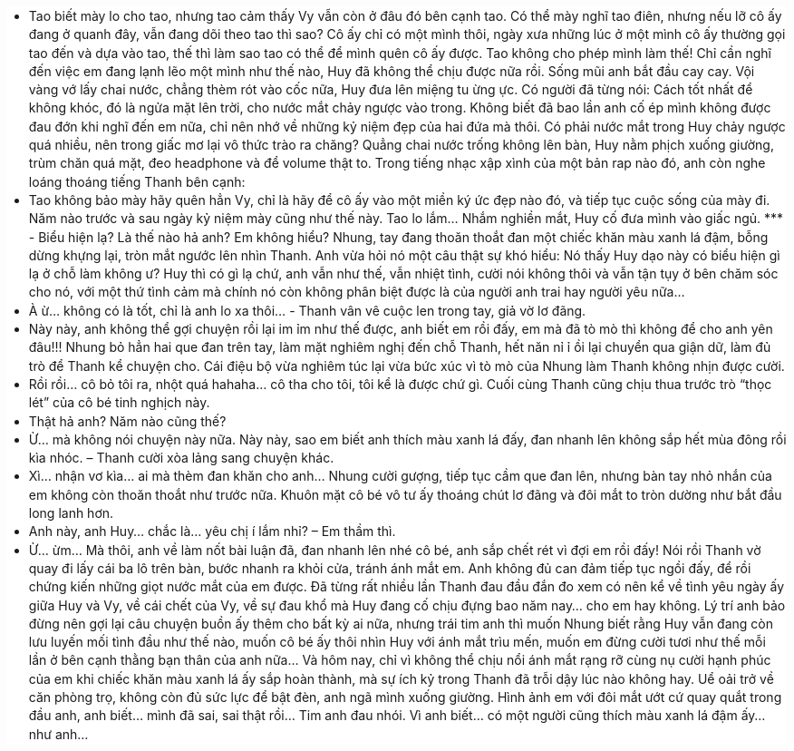 - Tao biết mày lo cho tao, nhưng tao cảm thấy Vy vẫn còn ở đâu đó bên cạnh tao. Có thể mày nghĩ tao điên, nhưng nếu lỡ cô ấy đang ở quanh đây, vẫn đang dõi theo tao thì sao? Cô ấy chỉ có một mình thôi, ngày xưa những lúc ở một mình cô ấy thường gọi tao đến và  dựa vào tao, thế thì làm sao tao có thể để mình quên cô ấy được. Tao không cho phép mình làm thế!
Chỉ cần nghĩ đến việc em đang lạnh lẽo một mình như thế nào, Huy đã không thể chịu được nữa rồi. Sống mũi anh bắt đầu cay cay. Vội vàng vớ lấy chai nước, chẳng thèm rót vào cốc nữa, Huy đưa lên miệng tu ừng ực. Có người đã từng nói: Cách tốt nhất để không khóc, đó là ngửa mặt lên trời, cho nước mắt chảy ngược vào trong. Không biết đã bao lần anh cố ép mình không được đau đớn khi nghĩ đến em nữa, chỉ nên nhớ về những kỷ niệm đẹp của hai đứa mà thôi. Có phải nước mắt trong Huy chảy ngược quá nhiều, nên trong giấc mơ lại vô thức trào ra chăng? 
Quẳng chai nước trống không lên bàn, Huy nằm phịch xuống giường, trùm chăn quá mặt, đeo headphone và để volume thật to. Trong tiếng nhạc xập xình của một bản rap nào đó, anh còn nghe loáng thoáng tiếng Thanh bên cạnh:
- Tao không bảo mày hãy quên hẳn Vy, chỉ là hãy để cô ấy vào một miền ký ức đẹp nào đó, và tiếp tục cuộc sống của mày đi. Năm nào trước và sau ngày kỷ niệm mày cũng như thế này. Tao lo lắm…
Nhắm nghiền mắt, Huy cố đưa mình vào giấc ngủ.
***​- Biểu hiện lạ? Là thế nào hả anh? Em không hiểu?
Nhung, tay đang thoăn thoắt đan một chiếc khăn màu xanh lá đậm, bỗng dừng khựng lại, tròn mắt ngước lên nhìn Thanh. Anh vừa hỏi nó một câu thật sự khó hiểu: Nó thấy Huy dạo này có biểu hiện gì lạ ở chỗ làm không ư? Huy thì có gì lạ chứ, anh vẫn như thế, vẫn nhiệt tình, cười nói không thôi và vẫn tận tụy ở bên chăm sóc cho nó, với một thứ tình cảm mà chính nó còn không phân biệt được là của người anh trai hay người yêu nữa…
- À ừ… không có là tốt, chỉ là anh lo xa thôi… - Thanh vân vê cuộc len trong tay, giả vờ lơ đãng.
- Này này, anh không thể gợi chuyện rồi lại im ỉm như thế được, anh biết em rồi đấy, em mà đã tò mò thì không để cho anh yên đâu!!! 
Nhung bỏ hẳn hai que đan trên tay, làm mặt nghiêm nghị đến chỗ Thanh, hết năn nỉ ỉ ồi lại chuyển qua giận dữ, làm đủ trò để Thanh kể chuyện cho. Cái điệu bộ vừa nghiêm túc lại vừa bức xúc vì tò mò của Nhung làm Thanh không nhịn được cười. 
- Rồi rồi… cô bỏ tôi ra, nhột quá hahaha… cô tha cho tôi, tôi kể là được chứ gì. 
Cuối cùng Thanh cũng chịu thua trước trò “thọc lét” của cô bé tinh nghịch này. 
- Thật hả anh? Năm nào cũng thế? 
- Ừ… mà không nói chuyện này nữa. Này này, sao em biết anh thích màu xanh lá đấy, đan nhanh lên không sắp hết mùa đông rồi kìa nhóc. – Thanh cười xòa lảng sang chuyện khác.
- Xì… nhận vơ kìa… ai mà thèm đan khăn cho anh…
Nhung cười gượng, tiếp tục cầm que đan lên, nhưng bàn tay nhỏ nhắn của em không còn thoăn thoắt như trước nữa. Khuôn mặt cô bé vô tư ấy thoáng chút lơ đãng và đôi mắt to tròn dường như bắt đầu long lanh hơn. 
- Anh này, anh Huy… chắc là… yêu chị í lắm nhỉ? – Em thầm thì.
- Ừ… ừm… Mà thôi, anh về làm nốt bài luận đã, đan nhanh lên nhé cô bé, anh sắp chết rét vì đợi em rồi đấy!
Nói rồi Thanh vờ quay đi lấy cái ba lô trên bàn, bước nhanh ra khỏi cửa, tránh ánh mắt em. Anh không đủ can đảm tiếp tục ngồi đấy, để rồi chứng kiến những giọt nước mắt của em được. Đã từng rất nhiều lần Thanh đau đầu đắn đo xem có nên kể về tình yêu ngày ấy giữa Huy và Vy, về cái chết của Vy, về sự đau khổ mà Huy đang cố chịu đựng bao năm nay… cho em hay không. Lý trí anh bảo đừng nên gợi lại câu chuyện buồn ấy thêm cho bất kỳ ai nữa, nhưng trái tim anh thì muốn Nhung biết rằng Huy vẫn đang còn lưu luyến mối tình đầu như thế nào, muốn cô bé ấy thôi nhìn Huy với ánh mắt trìu mến, muốn em đừng cười tươi như thế mỗi lần ở bên cạnh thằng bạn thân của anh nữa… 
Và hôm nay, chỉ vì không thể chịu nổi ánh mắt rạng rỡ cùng nụ cười hạnh phúc của em khi chiếc khăn màu xanh lá ấy sắp hoàn thành, mà sự ích kỷ trong Thanh đã trỗi dậy lúc nào không hay. Uể oải trở về căn phòng trọ, không còn đủ sức lực để bật đèn, anh ngã mình xuống giường. Hình ảnh em với đôi mắt ướt cứ quay quắt trong đầu anh, anh biết… mình đã sai, sai thật rồi…
Tim anh đau nhói.
Vì anh biết… có một người cũng thích màu xanh lá đậm ấy… như anh…
